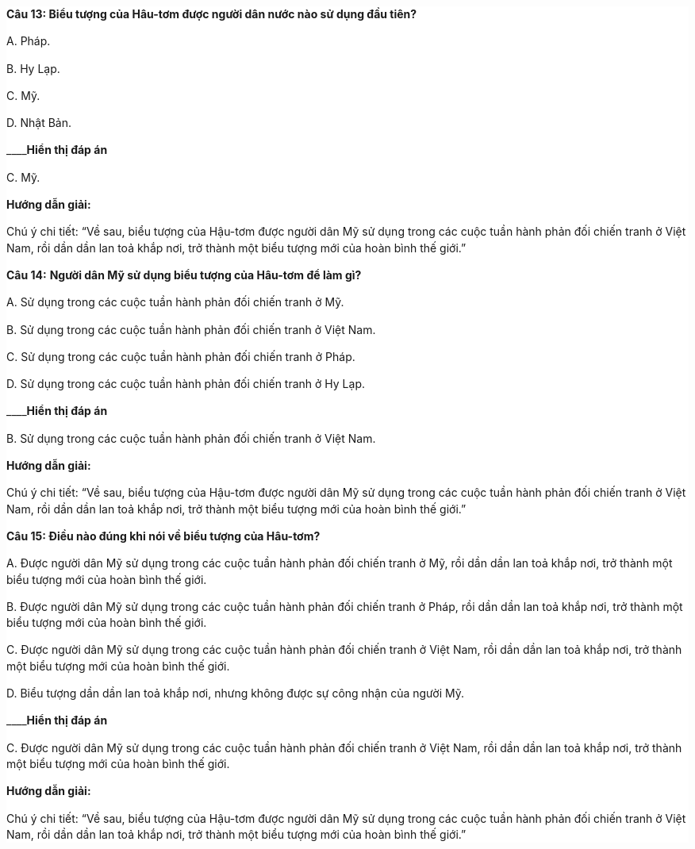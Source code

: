**Câu 13: Biểu tượng của Hâu-tơm được người dân nước nào sử dụng đầu tiên?**

A. Pháp.

B. Hy Lạp.

C. Mỹ.

D. Nhật Bản.

____**Hiển thị đáp án**

C. Mỹ.

**Hướng dẫn giải:**

Chú ý chi tiết: “Về sau, biểu tượng của Hậu-tơm được người dân Mỹ sử dụng trong các cuộc tuần hành phản đối chiến tranh ở Việt Nam, rồi dần dần lan toả khắp nơi, trở thành một biểu tượng mới của hoàn bình thế giới.”

**Câu 14:** **Người dân Mỹ sử dụng biểu tượng của Hâu-tơm để làm gì?**

A. Sử dụng trong các cuộc tuần hành phản đối chiến tranh ở Mỹ.

B. Sử dụng trong các cuộc tuần hành phản đối chiến tranh ở Việt Nam.

C. Sử dụng trong các cuộc tuần hành phản đối chiến tranh ở Pháp.

D. Sử dụng trong các cuộc tuần hành phản đối chiến tranh ở Hy Lạp.

____**Hiển thị đáp án**

B. Sử dụng trong các cuộc tuần hành phản đối chiến tranh ở Việt Nam.

**Hướng dẫn giải:**

Chú ý chi tiết: “Về sau, biểu tượng của Hậu-tơm được người dân Mỹ sử dụng trong các cuộc tuần hành phản đối chiến tranh ở Việt Nam, rồi dần dần lan toả khắp nơi, trở thành một biểu tượng mới của hoàn bình thế giới.”

**Câu 15: Điều nào đúng khi nói về biểu tượng của Hâu-tơm?**

A. Được người dân Mỹ sử dụng trong các cuộc tuần hành phản đối chiến tranh ở Mỹ, rồi dần dần lan toả khắp nơi, trở thành một biểu tượng mới của hoàn bình thế giới.

B. Được người dân Mỹ sử dụng trong các cuộc tuần hành phản đối chiến tranh ở Pháp, rồi dần dần lan toả khắp nơi, trở thành một biểu tượng mới của hoàn bình thế giới.

C. Được người dân Mỹ sử dụng trong các cuộc tuần hành phản đối chiến tranh ở Việt Nam, rồi dần dần lan toả khắp nơi, trở thành một biểu tượng mới của hoàn bình thế giới.

D. Biểu tượng dần dần lan toả khắp nơi, nhưng không được sự công nhận của người Mỹ.

____**Hiển thị đáp án**

C. Được người dân Mỹ sử dụng trong các cuộc tuần hành phản đối chiến tranh ở Việt Nam, rồi dần dần lan toả khắp nơi, trở thành một biểu tượng mới của hoàn bình thế giới.

**Hướng dẫn giải:**

Chú ý chi tiết: “Về sau, biểu tượng của Hậu-tơm được người dân Mỹ sử dụng trong các cuộc tuần hành phản đối chiến tranh ở Việt Nam, rồi dần dần lan toả khắp nơi, trở thành một biểu tượng mới của hoàn bình thế giới.”

